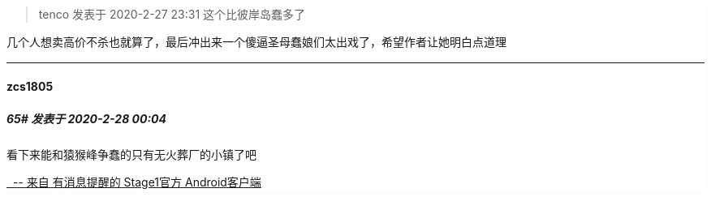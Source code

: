 <blockquote>tenco 发表于 2020-2-27 23:31
这个比彼岸岛蠢多了


</blockquote>
几个人想卖高价不杀也就算了，最后冲出来一个傻逼圣母蠢娘们太出戏了，希望作者让她明白点道理







-----

####  zcs1805  
##### 65#       发表于 2020-2-28 00:04




看下来能和猿猴峰争蠢的只有无火葬厂的小镇了吧

[  -- 来自 有消息提醒的 Stage1官方 Android客户端](https://www.coolapk.com/apk/140634)





                                               